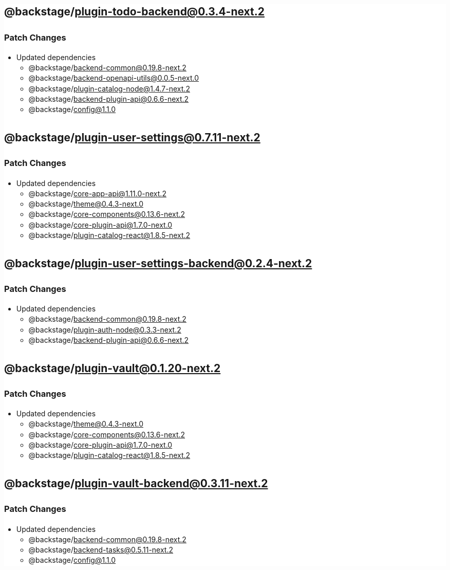 ## @backstage/plugin-todo-backend@0.3.4-next.2

### Patch Changes

- Updated dependencies
  - @backstage/backend-common@0.19.8-next.2
  - @backstage/backend-openapi-utils@0.0.5-next.0
  - @backstage/plugin-catalog-node@1.4.7-next.2
  - @backstage/backend-plugin-api@0.6.6-next.2
  - @backstage/config@1.1.0

## @backstage/plugin-user-settings@0.7.11-next.2

### Patch Changes

- Updated dependencies
  - @backstage/core-app-api@1.11.0-next.2
  - @backstage/theme@0.4.3-next.0
  - @backstage/core-components@0.13.6-next.2
  - @backstage/core-plugin-api@1.7.0-next.0
  - @backstage/plugin-catalog-react@1.8.5-next.2

## @backstage/plugin-user-settings-backend@0.2.4-next.2

### Patch Changes

- Updated dependencies
  - @backstage/backend-common@0.19.8-next.2
  - @backstage/plugin-auth-node@0.3.3-next.2
  - @backstage/backend-plugin-api@0.6.6-next.2

## @backstage/plugin-vault@0.1.20-next.2

### Patch Changes

- Updated dependencies
  - @backstage/theme@0.4.3-next.0
  - @backstage/core-components@0.13.6-next.2
  - @backstage/core-plugin-api@1.7.0-next.0
  - @backstage/plugin-catalog-react@1.8.5-next.2

## @backstage/plugin-vault-backend@0.3.11-next.2

### Patch Changes

- Updated dependencies
  - @backstage/backend-common@0.19.8-next.2
  - @backstage/backend-tasks@0.5.11-next.2
  - @backstage/config@1.1.0
